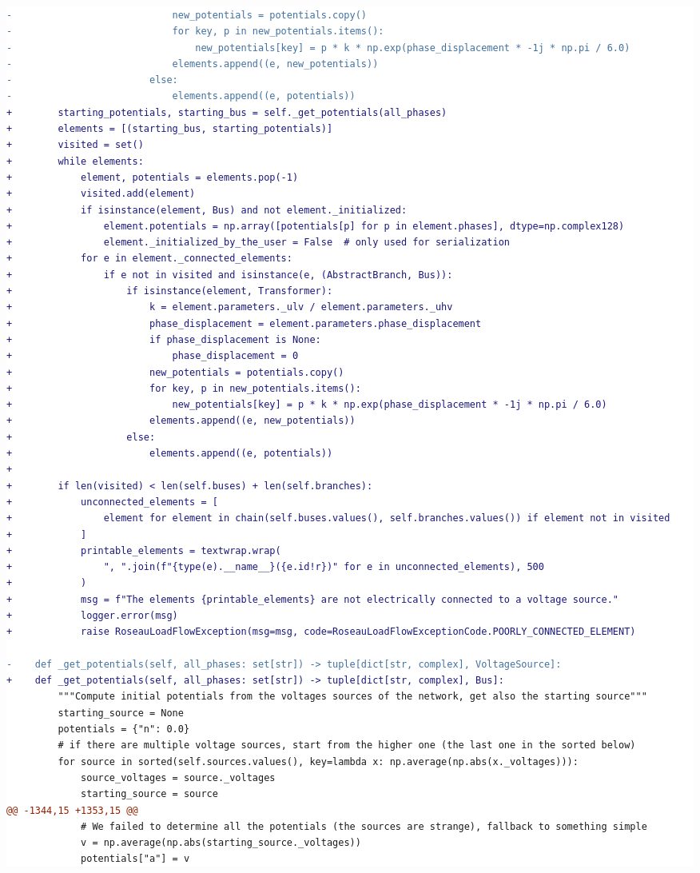 ```diff
-                            new_potentials = potentials.copy()
-                            for key, p in new_potentials.items():
-                                new_potentials[key] = p * k * np.exp(phase_displacement * -1j * np.pi / 6.0)
-                            elements.append((e, new_potentials))
-                        else:
-                            elements.append((e, potentials))
+        starting_potentials, starting_bus = self._get_potentials(all_phases)
+        elements = [(starting_bus, starting_potentials)]
+        visited = set()
+        while elements:
+            element, potentials = elements.pop(-1)
+            visited.add(element)
+            if isinstance(element, Bus) and not element._initialized:
+                element.potentials = np.array([potentials[p] for p in element.phases], dtype=np.complex128)
+                element._initialized_by_the_user = False  # only used for serialization
+            for e in element._connected_elements:
+                if e not in visited and isinstance(e, (AbstractBranch, Bus)):
+                    if isinstance(element, Transformer):
+                        k = element.parameters._ulv / element.parameters._uhv
+                        phase_displacement = element.parameters.phase_displacement
+                        if phase_displacement is None:
+                            phase_displacement = 0
+                        new_potentials = potentials.copy()
+                        for key, p in new_potentials.items():
+                            new_potentials[key] = p * k * np.exp(phase_displacement * -1j * np.pi / 6.0)
+                        elements.append((e, new_potentials))
+                    else:
+                        elements.append((e, potentials))
+
+        if len(visited) < len(self.buses) + len(self.branches):
+            unconnected_elements = [
+                element for element in chain(self.buses.values(), self.branches.values()) if element not in visited
+            ]
+            printable_elements = textwrap.wrap(
+                ", ".join(f"{type(e).__name__}({e.id!r})" for e in unconnected_elements), 500
+            )
+            msg = f"The elements {printable_elements} are not electrically connected to a voltage source."
+            logger.error(msg)
+            raise RoseauLoadFlowException(msg=msg, code=RoseauLoadFlowExceptionCode.POORLY_CONNECTED_ELEMENT)
 
-    def _get_potentials(self, all_phases: set[str]) -> tuple[dict[str, complex], VoltageSource]:
+    def _get_potentials(self, all_phases: set[str]) -> tuple[dict[str, complex], Bus]:
         """Compute initial potentials from the voltages sources of the network, get also the starting source"""
         starting_source = None
         potentials = {"n": 0.0}
         # if there are multiple voltage sources, start from the higher one (the last one in the sorted below)
         for source in sorted(self.sources.values(), key=lambda x: np.average(np.abs(x._voltages))):
             source_voltages = source._voltages
             starting_source = source
@@ -1344,15 +1353,15 @@
             # We failed to determine all the potentials (the sources are strange), fallback to something simple
             v = np.average(np.abs(starting_source._voltages))
             potentials["a"] = v
```